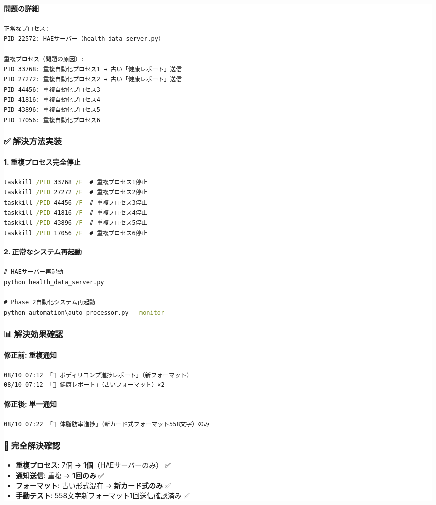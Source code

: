 #### **問題の詳細**
```
正常なプロセス:
PID 22572: HAEサーバー（health_data_server.py）

重複プロセス（問題の原因）:
PID 33768: 重複自動化プロセス1 → 古い「健康レポート」送信
PID 27272: 重複自動化プロセス2 → 古い「健康レポート」送信  
PID 44456: 重複自動化プロセス3
PID 41816: 重複自動化プロセス4
PID 43896: 重複自動化プロセス5
PID 17056: 重複自動化プロセス6
```

### **✅ 解決方法実装**
#### **1. 重複プロセス完全停止**
```cmd
taskkill /PID 33768 /F  # 重複プロセス1停止
taskkill /PID 27272 /F  # 重複プロセス2停止
taskkill /PID 44456 /F  # 重複プロセス3停止
taskkill /PID 41816 /F  # 重複プロセス4停止
taskkill /PID 43896 /F  # 重複プロセス5停止
taskkill /PID 17056 /F  # 重複プロセス6停止
```

#### **2. 正常なシステム再起動**
```cmd
# HAEサーバー再起動
python health_data_server.py

# Phase 2自動化システム再起動  
python automation\auto_processor.py --monitor
```

### **📊 解決効果確認**
#### **修正前**: 重複通知
```
08/10 07:12 「🏥 ボディリコンプ進捗レポート」（新フォーマット）
08/10 07:12 「🏥 健康レポート」（古いフォーマット）×2
```

#### **修正後**: 単一通知
```
08/10 07:22 「🎯 体脂肪率進捗」（新カード式フォーマット558文字）のみ
```

### **🎯 完全解決確認**
- **重複プロセス**: 7個 → **1個**（HAEサーバーのみ） ✅
- **通知送信**: 重複 → **1回のみ** ✅
- **フォーマット**: 古い形式混在 → **新カード式のみ** ✅
- **手動テスト**: 558文字新フォーマット1回送信確認済み ✅
